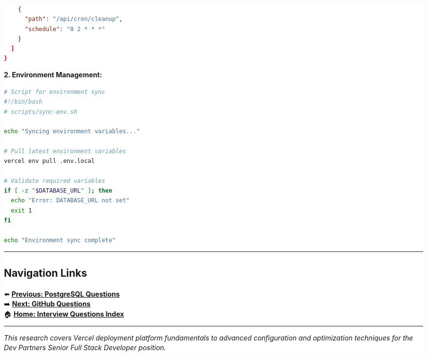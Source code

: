 ```json
    {
      "path": "/api/cron/cleanup",
      "schedule": "0 2 * * *"
    }
  ]
}
```

**2. Environment Management:**
```bash
# Script for environment sync
#!/bin/bash
# scripts/sync-env.sh

echo "Syncing environment variables..."

# Pull latest environment variables
vercel env pull .env.local

# Validate required variables
if [ -z "$DATABASE_URL" ]; then
  echo "Error: DATABASE_URL not set"
  exit 1
fi

echo "Environment sync complete"
```

---

## Navigation Links

⬅️ **[Previous: PostgreSQL Questions](./postgresql-questions.md)**  
➡️ **[Next: GitHub Questions](./github-questions.md)**  
🏠 **[Home: Interview Questions Index](./README.md)**

---

*This research covers Vercel deployment platform fundamentals to advanced configuration and optimization techniques for the Dev Partners Senior Full Stack Developer position.*
